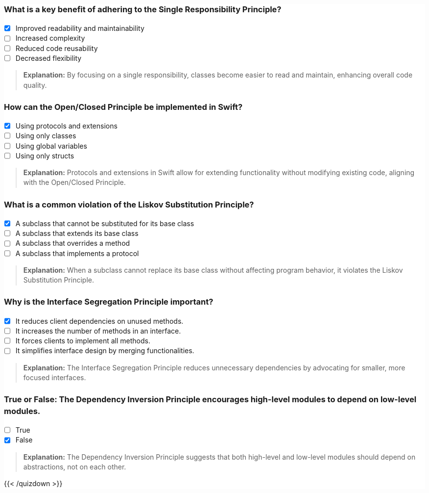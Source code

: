 
### What is a key benefit of adhering to the Single Responsibility Principle?

- [x] Improved readability and maintainability
- [ ] Increased complexity
- [ ] Reduced code reusability
- [ ] Decreased flexibility

> **Explanation:** By focusing on a single responsibility, classes become easier to read and maintain, enhancing overall code quality.


### How can the Open/Closed Principle be implemented in Swift?

- [x] Using protocols and extensions
- [ ] Using only classes
- [ ] Using global variables
- [ ] Using only structs

> **Explanation:** Protocols and extensions in Swift allow for extending functionality without modifying existing code, aligning with the Open/Closed Principle.


### What is a common violation of the Liskov Substitution Principle?

- [x] A subclass that cannot be substituted for its base class
- [ ] A subclass that extends its base class
- [ ] A subclass that overrides a method
- [ ] A subclass that implements a protocol

> **Explanation:** When a subclass cannot replace its base class without affecting program behavior, it violates the Liskov Substitution Principle.


### Why is the Interface Segregation Principle important?

- [x] It reduces client dependencies on unused methods.
- [ ] It increases the number of methods in an interface.
- [ ] It forces clients to implement all methods.
- [ ] It simplifies interface design by merging functionalities.

> **Explanation:** The Interface Segregation Principle reduces unnecessary dependencies by advocating for smaller, more focused interfaces.


### True or False: The Dependency Inversion Principle encourages high-level modules to depend on low-level modules.

- [ ] True
- [x] False

> **Explanation:** The Dependency Inversion Principle suggests that both high-level and low-level modules should depend on abstractions, not on each other.

{{< /quizdown >}}
